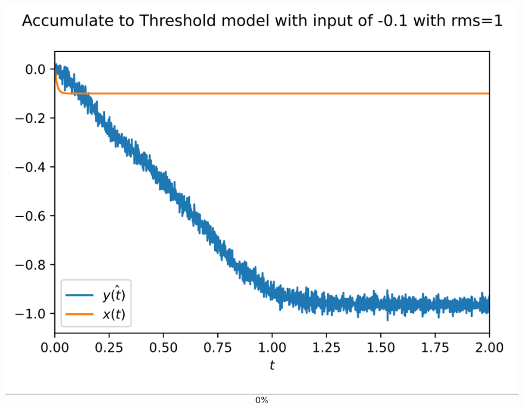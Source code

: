 ![svg](assignment-5_files/assignment-5_8_14.svg)
    




<script>
    if (Jupyter.version.split(".")[0] < 5) {
        var pb = document.getElementById("0850b7a6-46bd-47e6-9b0a-00d899089d74");
        var text = document.createTextNode(
            "HMTL progress bar requires Jupyter Notebook >= " +
            "5.0 or Jupyter Lab. Alternatively, you can use " +
            "TerminalProgressBar().");
        pb.parentNode.insertBefore(text, pb);
    }
</script>
<div id="0850b7a6-46bd-47e6-9b0a-00d899089d74" style="
    width: 100%;
    border: 1px solid #cfcfcf;
    border-radius: 4px;
    text-align: center;
    position: relative;">
  <div class="pb-text" style="
      position: absolute;
      width: 100%;">
    0%
  </div>
  <div class="pb-fill" style="
      background-color: #bdd2e6;
      width: 0%;">
    <style type="text/css" scoped="scoped">
        @keyframes pb-fill-anim {
            0% { background-position: 0 0; }
            100% { background-position: 100px 0; }